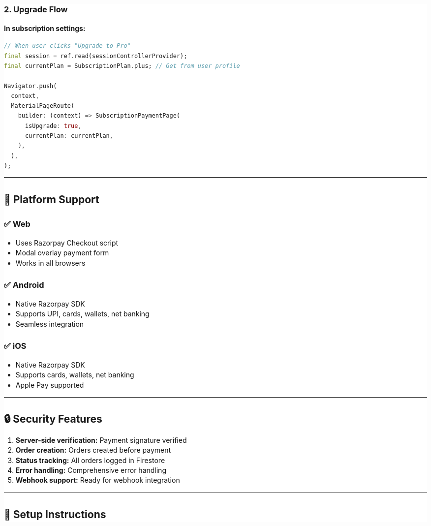 ### 2. Upgrade Flow

**In subscription settings:**
```dart
// When user clicks "Upgrade to Pro"
final session = ref.read(sessionControllerProvider);
final currentPlan = SubscriptionPlan.plus; // Get from user profile

Navigator.push(
  context,
  MaterialPageRoute(
    builder: (context) => SubscriptionPaymentPage(
      isUpgrade: true,
      currentPlan: currentPlan,
    ),
  ),
);
```

---

## 📱 Platform Support

### ✅ Web
- Uses Razorpay Checkout script
- Modal overlay payment form
- Works in all browsers

### ✅ Android
- Native Razorpay SDK
- Supports UPI, cards, wallets, net banking
- Seamless integration

### ✅ iOS
- Native Razorpay SDK
- Supports cards, wallets, net banking
- Apple Pay supported

---

## 🔒 Security Features

1. **Server-side verification:** Payment signature verified
2. **Order creation:** Orders created before payment
3. **Status tracking:** All orders logged in Firestore
4. **Error handling:** Comprehensive error handling
5. **Webhook support:** Ready for webhook integration

---

## 🚀 Setup Instructions
